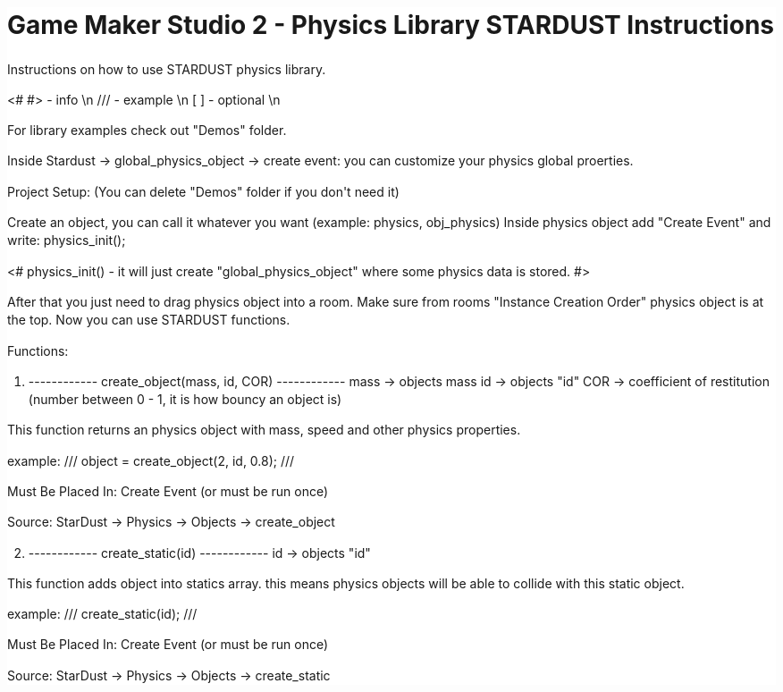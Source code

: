 # Game Maker Studio 2 - Physics Library STARDUST Instructions

Instructions on how to use STARDUST physics library.

<# #> - info \n
/// - example \n
[ ] - optional \n

For library examples check out "Demos" folder.

Inside Stardust -> global_physics_object -> create event: you can customize your physics global proerties.

Project Setup: (You can delete "Demos" folder if you don't need it)

Create an object, you can call it whatever you want (example: physics, obj_physics)
Inside physics object add "Create Event" and write: physics_init();

<# physics_init() - it will just create "global_physics_object" where some physics data is stored. #>

After that you just need to drag physics object into a room.
Make sure from rooms "Instance Creation Order" physics object is at the top.
Now you can use STARDUST functions.

Functions:

1) ------------ create_object(mass, id, COR) ------------
mass -> objects mass
id -> objects "id"
COR -> coefficient of restitution (number between 0 - 1, it is how bouncy an object is)

This function returns an physics object with mass, speed and other physics properties.

example:
///
object = create_object(2, id, 0.8);
///

Must Be Placed In: Create Event (or must be run once)

Source: StarDust -> Physics -> Objects -> create_object

2) ------------ create_static(id) ------------
id -> objects "id"

This function adds object into statics array. this means physics objects will be able to collide
with this static object.

example:
///
create_static(id);
///

Must Be Placed In: Create Event (or must be run once)

Source: StarDust -> Physics -> Objects -> create_static
